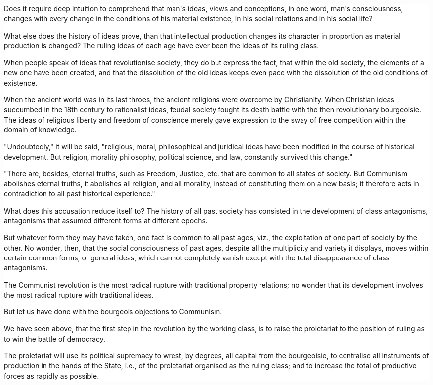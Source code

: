 Does it require deep intuition to comprehend that man's ideas, views and
conceptions, in one word, man's consciousness, changes with every change
in the conditions of his material existence, in his social relations and
in his social life?

What else does the history of ideas prove, than that intellectual
production changes its character in proportion as material production is
changed? The ruling ideas of each age have ever been the ideas of its
ruling class.

When people speak of ideas that revolutionise society, they do but
express the fact, that within the old society, the elements of a new one
have been created, and that the dissolution of the old ideas keeps even
pace with the dissolution of the old conditions of existence.

When the ancient world was in its last throes, the ancient religions
were overcome by Christianity. When Christian ideas succumbed in the
18th century to rationalist ideas, feudal society fought its death
battle with the then revolutionary bourgeoisie. The ideas of religious
liberty and freedom of conscience merely gave expression to the sway of
free competition within the domain of knowledge.

"Undoubtedly," it will be said, "religious, moral, philosophical and
juridical ideas have been modified in the course of historical
development. But religion, morality philosophy, political science, and
law, constantly survived this change."

"There are, besides, eternal truths, such as Freedom, Justice, etc. that
are common to all states of society. But Communism abolishes eternal
truths, it abolishes all religion, and all morality, instead of
constituting them on a new basis; it therefore acts in contradiction to
all past historical experience."

What does this accusation reduce itself to? The history of all past
society has consisted in the development of class antagonisms,
antagonisms that assumed different forms at different epochs.

But whatever form they may have taken, one fact is common to all past
ages, viz., the exploitation of one part of society by the other. No
wonder, then, that the social consciousness of past ages, despite all
the multiplicity and variety it displays, moves within certain common
forms, or general ideas, which cannot completely vanish except with the
total disappearance of class antagonisms.

The Communist revolution is the most radical rupture with traditional
property relations; no wonder that its development involves the most
radical rupture with traditional ideas.

But let us have done with the bourgeois objections to Communism.

We have seen above, that the first step in the revolution by the working
class, is to raise the proletariat to the position of ruling as to win
the battle of democracy.

The proletariat will use its political supremacy to wrest, by degrees,
all capital from the bourgeoisie, to centralise all instruments of
production in the hands of the State, i.e., of the proletariat organised
as the ruling class; and to increase the total of productive forces as
rapidly as possible.
